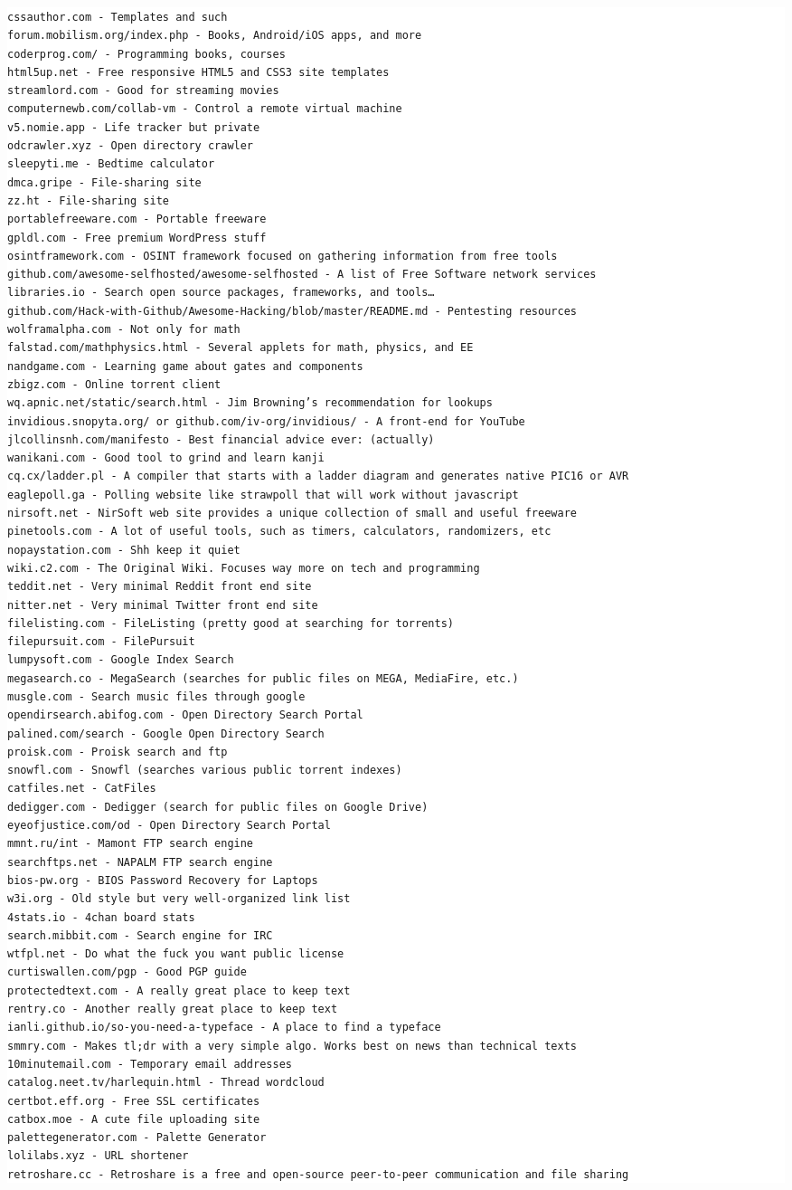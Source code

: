     cssauthor.com - Templates and such
    forum.mobilism.org/index.php - Books, Android/iOS apps, and more
    coderprog.com/ - Programming books, courses
    html5up.net - Free responsive HTML5 and CSS3 site templates
    streamlord.com - Good for streaming movies
    computernewb.com/collab-vm - Control a remote virtual machine
    v5.nomie.app - Life tracker but private
    odcrawler.xyz - Open directory crawler
    sleepyti.me - Bedtime calculator
    dmca.gripe - File-sharing site
    zz.ht - File-sharing site
    portablefreeware.com - Portable freeware
    gpldl.com - Free premium WordPress stuff
    osintframework.com - OSINT framework focused on gathering information from free tools
    github.com/awesome-selfhosted/awesome-selfhosted - A list of Free Software network services
    libraries.io - Search open source packages, frameworks, and tools…
    github.com/Hack-with-Github/Awesome-Hacking/blob/master/README.md - Pentesting resources
    wolframalpha.com - Not only for math
    falstad.com/mathphysics.html - Several applets for math, physics, and EE
    nandgame.com - Learning game about gates and components
    zbigz.com - Online torrent client
    wq.apnic.net/static/search.html - Jim Browning’s recommendation for lookups
    invidious.snopyta.org/ or github.com/iv-org/invidious/ - A front-end for YouTube
    jlcollinsnh.com/manifesto - Best financial advice ever: (actually)
    wanikani.com - Good tool to grind and learn kanji
    cq.cx/ladder.pl - A compiler that starts with a ladder diagram and generates native PIC16 or AVR
    eaglepoll.ga - Polling website like strawpoll that will work without javascript
    nirsoft.net - NirSoft web site provides a unique collection of small and useful freeware
    pinetools.com - A lot of useful tools, such as timers, calculators, randomizers, etc
    nopaystation.com - Shh keep it quiet
    wiki.c2.com - The Original Wiki. Focuses way more on tech and programming
    teddit.net - Very minimal Reddit front end site
    nitter.net - Very minimal Twitter front end site
    filelisting.com - FileListing (pretty good at searching for torrents)
    filepursuit.com - FilePursuit
    lumpysoft.com - Google Index Search
    megasearch.co - MegaSearch (searches for public files on MEGA, MediaFire, etc.)
    musgle.com - Search music files through google
    opendirsearch.abifog.com - Open Directory Search Portal
    palined.com/search - Google Open Directory Search
    proisk.com - Proisk search and ftp
    snowfl.com - Snowfl (searches various public torrent indexes)
    catfiles.net - CatFiles
    dedigger.com - Dedigger (search for public files on Google Drive)
    eyeofjustice.com/od - Open Directory Search Portal
    mmnt.ru/int - Mamont FTP search engine
    searchftps.net - NAPALM FTP search engine
    bios-pw.org - BIOS Password Recovery for Laptops
    w3i.org - Old style but very well-organized link list
    4stats.io - 4chan board stats
    search.mibbit.com - Search engine for IRC
    wtfpl.net - Do what the fuck you want public license
    curtiswallen.com/pgp - Good PGP guide
    protectedtext.com - A really great place to keep text
    rentry.co - Another really great place to keep text
    ianli.github.io/so-you-need-a-typeface - A place to find a typeface
    smmry.com - Makes tl;dr with a very simple algo. Works best on news than technical texts
    10minutemail.com - Temporary email addresses
    catalog.neet.tv/harlequin.html - Thread wordcloud
    certbot.eff.org - Free SSL certificates
    catbox.moe - A cute file uploading site
    palettegenerator.com - Palette Generator
    lolilabs.xyz - URL shortener
    retroshare.cc - Retroshare is a free and open-source peer-to-peer communication and file sharing